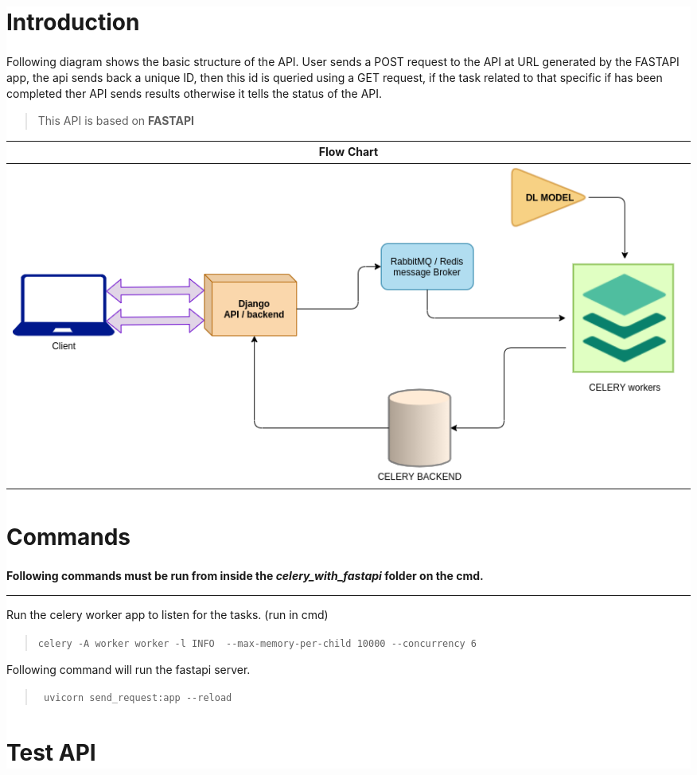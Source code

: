 # Introduction

Following diagram shows the basic structure of the API. User sends a POST request to the 
API at URL generated by the FASTAPI app, the api sends back a unique ID, then this id is queried using a GET request, 
if the task related to that specific if has been completed ther API sends results otherwise 
it tells the status of the API.

> This API is based on **FASTAPI**

| Flow Chart |
|:--------------:|
|![](../api_FLOWCHART.png)|


# Commands

**Following commands must be run from inside the *celery_with_fastapi* folder on the cmd.** 

------

Run the celery worker app to listen for the tasks. (run in cmd)

> `celery -A worker worker -l INFO  --max-memory-per-child 10000 --concurrency 6`

Following command will run the fastapi server.

> ` uvicorn send_request:app --reload`


# Test API
